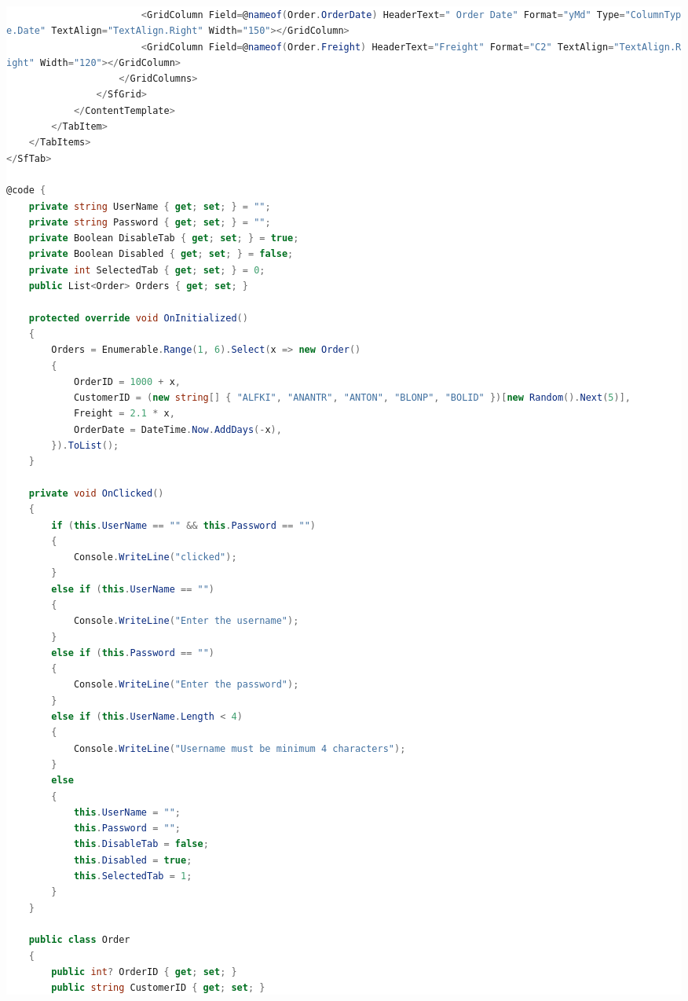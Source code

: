 ```csharp
                        <GridColumn Field=@nameof(Order.OrderDate) HeaderText=" Order Date" Format="yMd" Type="ColumnType.Date" TextAlign="TextAlign.Right" Width="150"></GridColumn>
                        <GridColumn Field=@nameof(Order.Freight) HeaderText="Freight" Format="C2" TextAlign="TextAlign.Right" Width="120"></GridColumn>
                    </GridColumns>
                </SfGrid>
            </ContentTemplate>
        </TabItem>
    </TabItems>
</SfTab>

@code {
    private string UserName { get; set; } = "";
    private string Password { get; set; } = "";
    private Boolean DisableTab { get; set; } = true;
    private Boolean Disabled { get; set; } = false;
    private int SelectedTab { get; set; } = 0;
    public List<Order> Orders { get; set; }

    protected override void OnInitialized()
    {
        Orders = Enumerable.Range(1, 6).Select(x => new Order()
        {
            OrderID = 1000 + x,
            CustomerID = (new string[] { "ALFKI", "ANANTR", "ANTON", "BLONP", "BOLID" })[new Random().Next(5)],
            Freight = 2.1 * x,
            OrderDate = DateTime.Now.AddDays(-x),
        }).ToList();
    }

    private void OnClicked()
    {
        if (this.UserName == "" && this.Password == "")
        {
            Console.WriteLine("clicked");
        }
        else if (this.UserName == "")
        {
            Console.WriteLine("Enter the username");
        }
        else if (this.Password == "")
        {
            Console.WriteLine("Enter the password");
        }
        else if (this.UserName.Length < 4)
        {
            Console.WriteLine("Username must be minimum 4 characters");
        }
        else
        {
            this.UserName = "";
            this.Password = "";
            this.DisableTab = false;
            this.Disabled = true;
            this.SelectedTab = 1;
        }
    }

    public class Order
    {
        public int? OrderID { get; set; }
        public string CustomerID { get; set; }
```